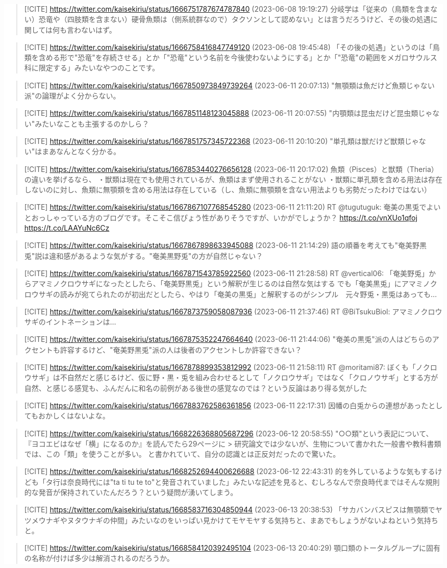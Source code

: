 > [!CITE] https://twitter.com/kaisekiriu/status/1666751787674787840 (2023-06-08 19:19:27)
> 分岐学は「従来の（鳥類を含まない）恐竜や（四肢類を含まない）硬骨魚類は（側系統群なので）タクソンとして認めない」とは言うだろうけど、その後の処遇に関しては何も言わないはず。

> [!CITE] https://twitter.com/kaisekiriu/status/1666758416847749120 (2023-06-08 19:45:48)
> 「その後の処遇」というのは「鳥類を含める形で"恐竜"を存続させる」とか「"恐竜"という名前を今後使わないようにする」とか「"恐竜"の範囲をメガロサウルス科に限定する」みたいなやつのことです。

> [!CITE] https://twitter.com/kaisekiriu/status/1667850973849739264 (2023-06-11 20:07:13)
> "無顎類は魚だけど魚類じゃない派"の論理がよく分からない。

> [!CITE] https://twitter.com/kaisekiriu/status/1667851148123045888 (2023-06-11 20:07:55)
> "内顎類は昆虫だけど昆虫類じゃない"みたいなことも主張するのかしら？

> [!CITE] https://twitter.com/kaisekiriu/status/1667851757345722368 (2023-06-11 20:10:20)
> "単孔類は獣だけど獣類じゃない"はまあなんとなく分かる。

> [!CITE] https://twitter.com/kaisekiriu/status/1667853440276656128 (2023-06-11 20:17:02)
> 魚類（Pisces）と獣類（Theria）の違いを挙げるなら、
> ・獣類は現在でも使用されているが、魚類はまず使用されることがない
> ・獣類に単孔類を含める用法は存在しないのに対し、魚類に無顎類を含める用法は存在している（し、魚類に無顎類を含ない用法よりも劣勢だったわけではない）

> [!CITE] https://twitter.com/kaisekiriu/status/1667867107768545280 (2023-06-11 21:11:20)
> RT @tugutuguk: 奄美の黒兎でよいとおっしゃっている方のブログです。そこそこ信ぴょう性がありそうですが、いかがでしょうか？
> https://t.co/vnXUo1qfoj https://t.co/LAAYuNc6Cz

> [!CITE] https://twitter.com/kaisekiriu/status/1667867898633945088 (2023-06-11 21:14:29)
> 語の順番を考えても"奄美野黒兎"説は違和感があるような気がする。"奄美黒野兎"の方が自然じゃない？

> [!CITE] https://twitter.com/kaisekiriu/status/1667871543785922560 (2023-06-11 21:28:58)
> RT @vertical06: 「奄美野兎」からアマミノクロウサギになったとしたら、「奄美野黒兎」という解釈が生じるのは自然な気はする
> でも「奄美黒兎」にアマミノクロウサギの読みが宛てられたのが初出だとしたら、やはり「奄美の黒兎」と解釈するのがシンプル　元々野兎・黒兎はあっても…

> [!CITE] https://twitter.com/kaisekiriu/status/1667873759058087936 (2023-06-11 21:37:46)
> RT @BiTsukuBiol: アマミノクロウサギのイントネーションは...

> [!CITE] https://twitter.com/kaisekiriu/status/1667875352247664640 (2023-06-11 21:44:06)
> "奄美の黒兎"派の人はどちらのアクセントも許容するけど、"奄美野黒兎"派の人は後者のアクセントしか許容できない？

> [!CITE] https://twitter.com/kaisekiriu/status/1667878899353812992 (2023-06-11 21:58:11)
> RT @moritami87: ぼくも「ノクロウサギ」は不自然だと感じるけど、仮に野・黒・兎を組み合わせるとして「ノクロウサギ」ではなく「クロノウサギ」とする方が自然、と感じる感覚も、ふんだんに和名の前例がある後世の感覚なのでは？という反論はあり得る気がした

> [!CITE] https://twitter.com/kaisekiriu/status/1667883762586361856 (2023-06-11 22:17:31)
> 因幡の白兎からの連想があったとしてもおかしくはないよな。

> [!CITE] https://twitter.com/kaisekiriu/status/1668226368805687296 (2023-06-12 20:58:55)
> "○○類"という表記について、『ヨコエビはなぜ「横」になるのか』を読んでたら29ページに
> &gt; 研究論文では少ないが、生物について書かれた一般書や教科書類では、この「類」を使うことが多い。
> と書かれていて、自分の認識とは正反対だったので驚いた。

> [!CITE] https://twitter.com/kaisekiriu/status/1668252694400626688 (2023-06-12 22:43:31)
> 的を外しているような気もするけども「タ行は奈良時代には"ta ti tu te to"と発音されていました」みたいな記述を見ると、むしろなんで奈良時代まではそんな規則的な発音が保持されていたんだろう？という疑問が湧いてしまう。

> [!CITE] https://twitter.com/kaisekiriu/status/1668583716304850944 (2023-06-13 20:38:53)
> 「サカバンバスピスは無顎類でヤツメウナギやヌタウナギの仲間」みたいなのをいっぱい見かけてモヤモヤする気持ちと、まあでもしょうがないよねという気持ちと。

> [!CITE] https://twitter.com/kaisekiriu/status/1668584120392495104 (2023-06-13 20:40:29)
> 顎口類のトータルグループに固有の名称が付けば多少は解消されるのだろうか。
